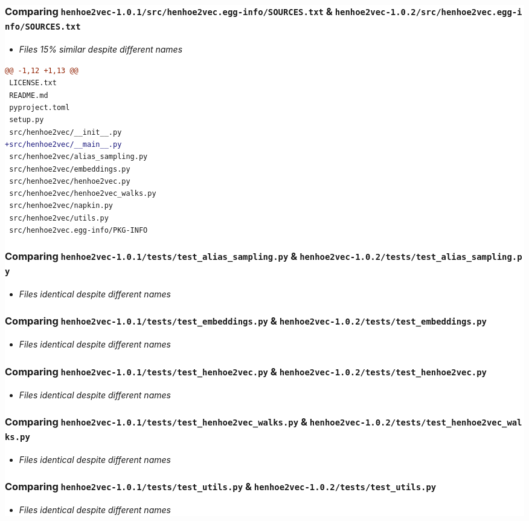 ### Comparing `henhoe2vec-1.0.1/src/henhoe2vec.egg-info/SOURCES.txt` & `henhoe2vec-1.0.2/src/henhoe2vec.egg-info/SOURCES.txt`

 * *Files 15% similar despite different names*

```diff
@@ -1,12 +1,13 @@
 LICENSE.txt
 README.md
 pyproject.toml
 setup.py
 src/henhoe2vec/__init__.py
+src/henhoe2vec/__main__.py
 src/henhoe2vec/alias_sampling.py
 src/henhoe2vec/embeddings.py
 src/henhoe2vec/henhoe2vec.py
 src/henhoe2vec/henhoe2vec_walks.py
 src/henhoe2vec/napkin.py
 src/henhoe2vec/utils.py
 src/henhoe2vec.egg-info/PKG-INFO
```

### Comparing `henhoe2vec-1.0.1/tests/test_alias_sampling.py` & `henhoe2vec-1.0.2/tests/test_alias_sampling.py`

 * *Files identical despite different names*

### Comparing `henhoe2vec-1.0.1/tests/test_embeddings.py` & `henhoe2vec-1.0.2/tests/test_embeddings.py`

 * *Files identical despite different names*

### Comparing `henhoe2vec-1.0.1/tests/test_henhoe2vec.py` & `henhoe2vec-1.0.2/tests/test_henhoe2vec.py`

 * *Files identical despite different names*

### Comparing `henhoe2vec-1.0.1/tests/test_henhoe2vec_walks.py` & `henhoe2vec-1.0.2/tests/test_henhoe2vec_walks.py`

 * *Files identical despite different names*

### Comparing `henhoe2vec-1.0.1/tests/test_utils.py` & `henhoe2vec-1.0.2/tests/test_utils.py`

 * *Files identical despite different names*

